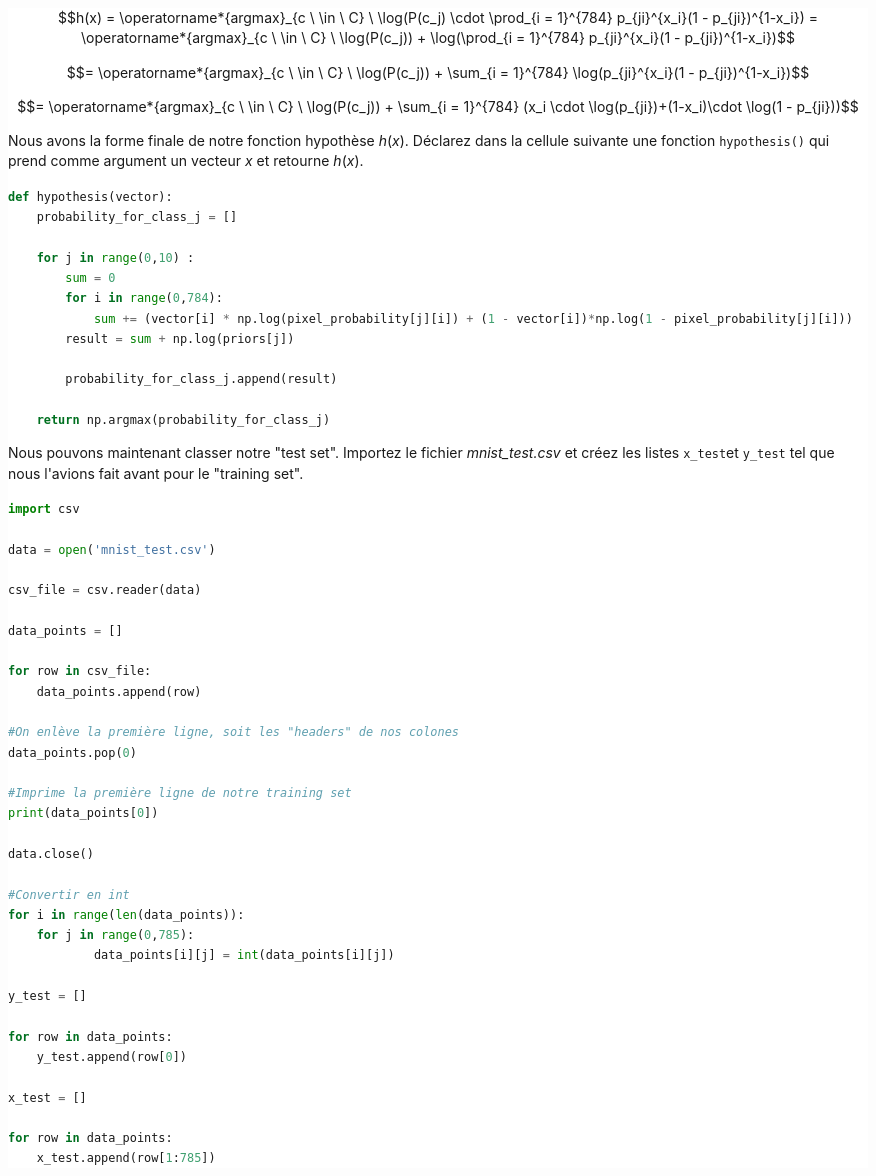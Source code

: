 $$h(x) = \operatorname*{argmax}_{c \ \in \ C}  \ \log(P(c_j) \cdot \prod_{i = 1}^{784} p_{ji}^{x_i}(1 - p_{ji})^{1-x_i}) = \operatorname*{argmax}_{c \ \in \ C}  \ \log(P(c_j)) + \log(\prod_{i = 1}^{784} p_{ji}^{x_i}(1 - p_{ji})^{1-x_i})$$

$$= \operatorname*{argmax}_{c \ \in \ C}  \ \log(P(c_j)) + \sum_{i = 1}^{784} \log(p_{ji}^{x_i}(1 - p_{ji})^{1-x_i})$$

$$= \operatorname*{argmax}_{c \ \in \ C}  \ \log(P(c_j)) + \sum_{i = 1}^{784} (x_i \cdot \log(p_{ji})+(1-x_i)\cdot \log(1 - p_{ji}))$$

Nous avons la forme finale de notre fonction hypothèse $h(x)$. Déclarez dans la cellule suivante une fonction ```hypothesis()``` qui prend comme argument un vecteur $x$ et retourne $h(x)$.

```python
def hypothesis(vector):
    probability_for_class_j = []
    
    for j in range(0,10) :
        sum = 0
        for i in range(0,784):
            sum += (vector[i] * np.log(pixel_probability[j][i]) + (1 - vector[i])*np.log(1 - pixel_probability[j][i]))
        result = sum + np.log(priors[j])

        probability_for_class_j.append(result)
    
    return np.argmax(probability_for_class_j)
```

Nous pouvons maintenant classer notre "test set". Importez le fichier *mnist_test.csv* et créez les listes ```x_test```et ```y_test``` tel que nous l'avions fait avant pour le "training set".

```python
import csv

data = open('mnist_test.csv')

csv_file = csv.reader(data)

data_points = []

for row in csv_file:
    data_points.append(row)

#On enlève la première ligne, soit les "headers" de nos colones
data_points.pop(0)

#Imprime la première ligne de notre training set
print(data_points[0])

data.close()

#Convertir en int
for i in range(len(data_points)):
    for j in range(0,785):
            data_points[i][j] = int(data_points[i][j])

y_test = []

for row in data_points:
    y_test.append(row[0])

x_test = []

for row in data_points:
    x_test.append(row[1:785])
```